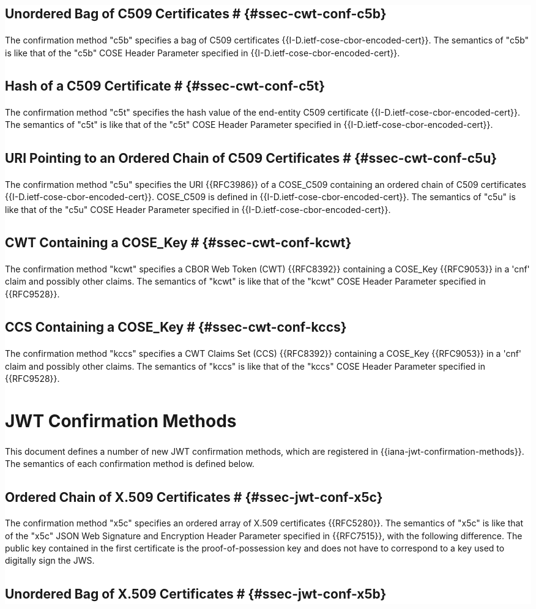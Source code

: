 ## Unordered Bag of C509 Certificates # {#ssec-cwt-conf-c5b}

The confirmation method "c5b" specifies a bag of C509 certificates {{I-D.ietf-cose-cbor-encoded-cert}}. The semantics of "c5b" is like that of the "c5b" COSE Header Parameter specified in {{I-D.ietf-cose-cbor-encoded-cert}}.

## Hash of a C509 Certificate # {#ssec-cwt-conf-c5t}

The confirmation method "c5t" specifies the hash value of the end-entity C509 certificate {{I-D.ietf-cose-cbor-encoded-cert}}. The semantics of "c5t" is like that of the "c5t" COSE Header Parameter specified in {{I-D.ietf-cose-cbor-encoded-cert}}.

## URI Pointing to an Ordered Chain of C509 Certificates # {#ssec-cwt-conf-c5u}

The confirmation method "c5u" specifies the URI {{RFC3986}} of a COSE_C509 containing an ordered chain of C509 certificates {{I-D.ietf-cose-cbor-encoded-cert}}. COSE_C509 is defined in {{I-D.ietf-cose-cbor-encoded-cert}}. The semantics of "c5u" is like that of the "c5u" COSE Header Parameter specified in {{I-D.ietf-cose-cbor-encoded-cert}}.

## CWT Containing a COSE_Key # {#ssec-cwt-conf-kcwt}

The confirmation method "kcwt" specifies a CBOR Web Token (CWT) {{RFC8392}} containing a COSE_Key {{RFC9053}} in a 'cnf' claim and possibly other claims. The semantics of "kcwt" is like that of the "kcwt" COSE Header Parameter specified in {{RFC9528}}.

## CCS Containing a COSE_Key # {#ssec-cwt-conf-kccs}

The confirmation method "kccs" specifies a CWT Claims Set (CCS) {{RFC8392}} containing a COSE_Key {{RFC9053}} in a 'cnf' claim and possibly other claims. The semantics of "kccs" is like that of the "kccs" COSE Header Parameter specified in {{RFC9528}}.

# JWT Confirmation Methods

This document defines a number of new JWT confirmation methods, which are registered in {{iana-jwt-confirmation-methods}}. The semantics of each confirmation method is defined below.

## Ordered Chain of X.509 Certificates # {#ssec-jwt-conf-x5c}

The confirmation method "x5c" specifies an ordered array of X.509 certificates {{RFC5280}}. The semantics of "x5c" is like that of the "x5c" JSON Web Signature and Encryption Header Parameter specified in {{RFC7515}}, with the following difference. The public key contained in the first certificate is the proof-of-possession key and does not have to correspond to a key used to digitally sign the JWS.

## Unordered Bag of X.509 Certificates # {#ssec-jwt-conf-x5b}
